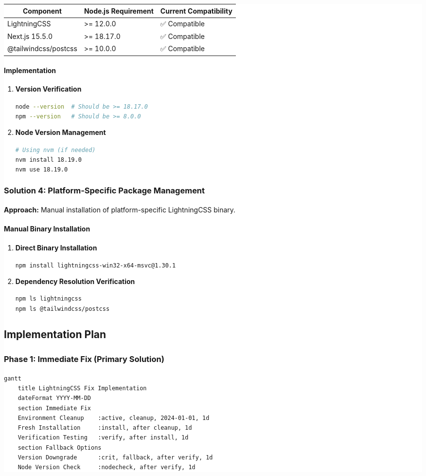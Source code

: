 | Component | Node.js Requirement | Current Compatibility |
|-----------|---------------------|----------------------|
| LightningCSS | >= 12.0.0 | ✅ Compatible |
| Next.js 15.5.0 | >= 18.17.0 | ✅ Compatible |
| @tailwindcss/postcss | >= 10.0.0 | ✅ Compatible |

#### Implementation

1. **Version Verification**
   ```bash
   node --version  # Should be >= 18.17.0
   npm --version   # Should be >= 8.0.0
   ```

2. **Node Version Management**
   ```bash
   # Using nvm (if needed)
   nvm install 18.19.0
   nvm use 18.19.0
   ```

### Solution 4: Platform-Specific Package Management

**Approach:** Manual installation of platform-specific LightningCSS binary.

#### Manual Binary Installation

1. **Direct Binary Installation**
   ```bash
   npm install lightningcss-win32-x64-msvc@1.30.1
   ```

2. **Dependency Resolution Verification**
   ```bash
   npm ls lightningcss
   npm ls @tailwindcss/postcss
   ```

## Implementation Plan

### Phase 1: Immediate Fix (Primary Solution)

```mermaid
gantt
    title LightningCSS Fix Implementation
    dateFormat YYYY-MM-DD
    section Immediate Fix
    Environment Cleanup    :active, cleanup, 2024-01-01, 1d
    Fresh Installation     :install, after cleanup, 1d
    Verification Testing   :verify, after install, 1d
    section Fallback Options
    Version Downgrade      :crit, fallback, after verify, 1d
    Node Version Check     :nodecheck, after verify, 1d
```
